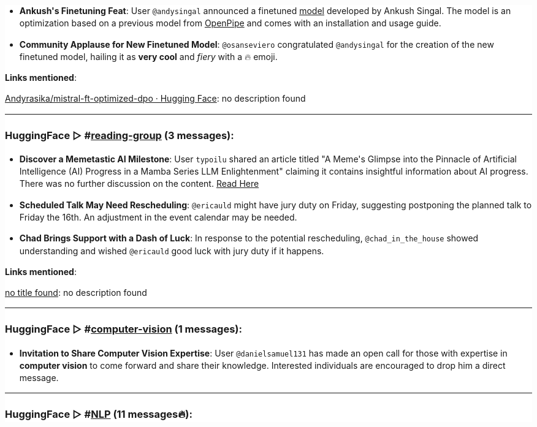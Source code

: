 - **Ankush's Finetuning Feat**: User `@andysingal` announced a finetuned [model](https://huggingface.co/Andyrasika/mistral-ft-optimized-dpo) developed by Ankush Singal. The model is an optimization based on a previous model from [OpenPipe](https://huggingface.co/OpenPipe/mistral-ft-optimized-1227) and comes with an installation and usage guide.

- **Community Applause for New Finetuned Model**: `@osanseviero` congratulated `@andysingal` for the creation of the new finetuned model, hailing it as **very cool** and *fiery* with a 🔥 emoji.

**Links mentioned**:

[Andyrasika/mistral-ft-optimized-dpo · Hugging Face](https://huggingface.co/Andyrasika/mistral-ft-optimized-dpo): no description found

  

---


### HuggingFace ▷ #[reading-group](https://discord.com/channels/879548962464493619/1156269946427428974/1204147217225617418) (3 messages): 

- **Discover a Memetastic AI Milestone**: User `typoilu` shared an article titled "A Meme's Glimpse into the Pinnacle of Artificial Intelligence (AI) Progress in a Mamba Series LLM Enlightenment" claiming it contains insightful information about AI progress. There was no further discussion on the content. [Read Here](https://www.marktechpost.com/2024/02/03/a-memes-glimpse-into-the-pinnacle-of-artificial-intelligence-ai-progress-in-a-mamba-series-llm-enlightenment/)
  
- **Scheduled Talk May Need Rescheduling**: `@ericauld` might have jury duty on Friday, suggesting postponing the planned talk to Friday the 16th. An adjustment in the event calendar may be needed.

- **Chad Brings Support with a Dash of Luck**: In response to the potential rescheduling, `@chad_in_the_house` showed understanding and wished `@ericauld` good luck with jury duty if it happens.

**Links mentioned**:

[no title found](https://www.marktechpost.com/2024/02/03/a-memes-glimpse-into-the-pinnacle-of-artificial-intelligence-ai-progress-in-a-mamba-series-llm-enlightenment/): no description found

  

---


### HuggingFace ▷ #[computer-vision](https://discord.com/channels/879548962464493619/922424143113232404/1204110029431635968) (1 messages): 

- **Invitation to Share Computer Vision Expertise**: User `@danielsamuel131` has made an open call for those with expertise in **computer vision** to come forward and share their knowledge. Interested individuals are encouraged to drop him a direct message.
  

---


### HuggingFace ▷ #[NLP](https://discord.com/channels/879548962464493619/922424173916196955/1204061285134630963) (11 messages🔥): 
